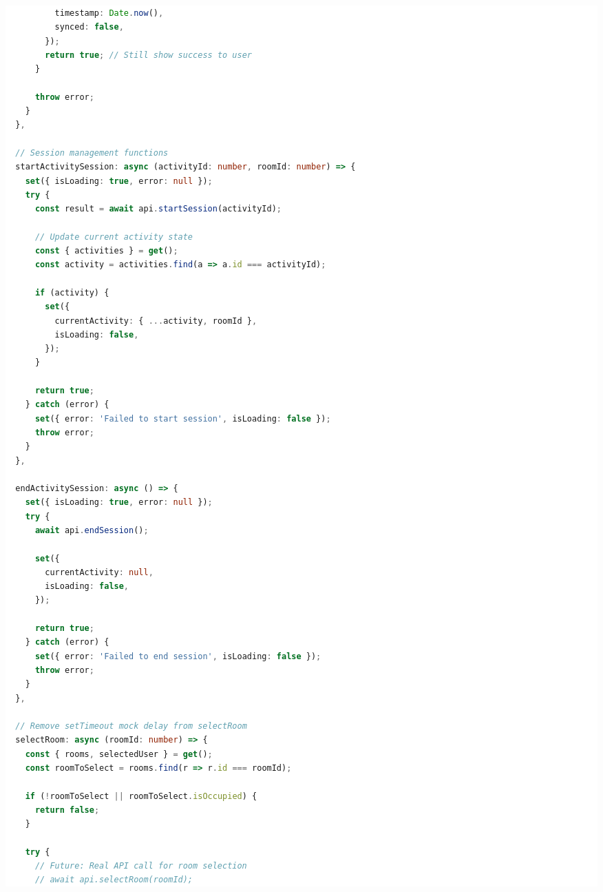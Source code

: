 ```typescript
          timestamp: Date.now(),
          synced: false,
        });
        return true; // Still show success to user
      }

      throw error;
    }
  },

  // Session management functions
  startActivitySession: async (activityId: number, roomId: number) => {
    set({ isLoading: true, error: null });
    try {
      const result = await api.startSession(activityId);

      // Update current activity state
      const { activities } = get();
      const activity = activities.find(a => a.id === activityId);

      if (activity) {
        set({
          currentActivity: { ...activity, roomId },
          isLoading: false,
        });
      }

      return true;
    } catch (error) {
      set({ error: 'Failed to start session', isLoading: false });
      throw error;
    }
  },

  endActivitySession: async () => {
    set({ isLoading: true, error: null });
    try {
      await api.endSession();

      set({
        currentActivity: null,
        isLoading: false,
      });

      return true;
    } catch (error) {
      set({ error: 'Failed to end session', isLoading: false });
      throw error;
    }
  },

  // Remove setTimeout mock delay from selectRoom
  selectRoom: async (roomId: number) => {
    const { rooms, selectedUser } = get();
    const roomToSelect = rooms.find(r => r.id === roomId);

    if (!roomToSelect || roomToSelect.isOccupied) {
      return false;
    }

    try {
      // Future: Real API call for room selection
      // await api.selectRoom(roomId);
```